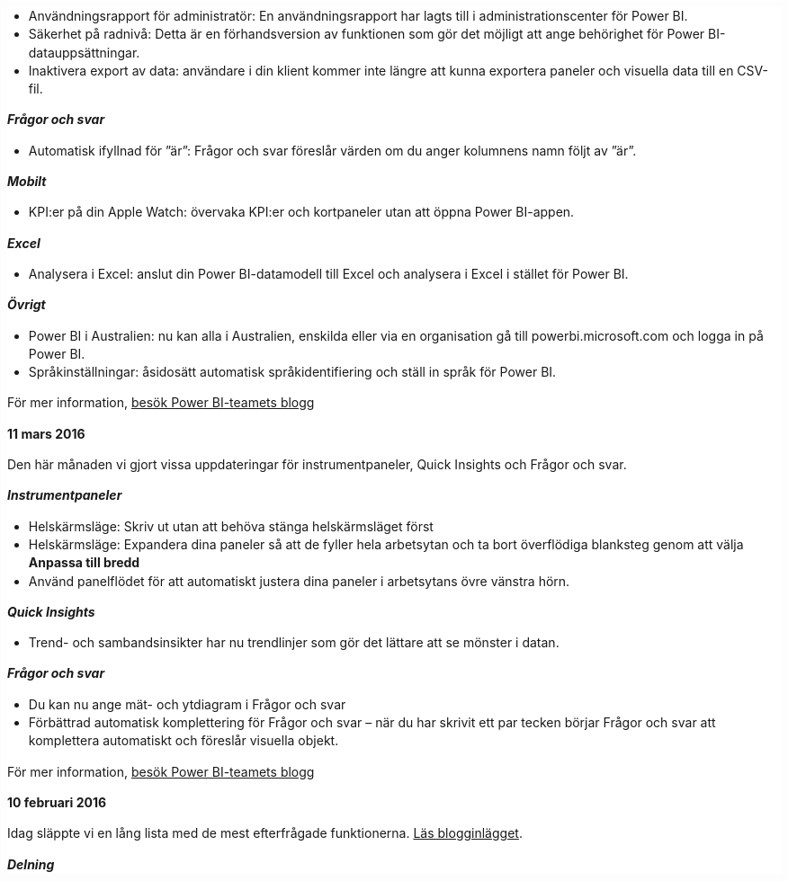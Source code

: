 * Användningsrapport för administratör: En användningsrapport har lagts till i administrationscenter för Power BI.
* Säkerhet på radnivå: Detta är en förhandsversion av funktionen som gör det möjligt att ange behörighet för Power BI-datauppsättningar.
* Inaktivera export av data: användare i din klient kommer inte längre att kunna exportera paneler och visuella data till en CSV-fil.

***Frågor och svar***

* Automatisk ifyllnad för ”är”: Frågor och svar föreslår värden om du anger kolumnens namn följt av ”är”.

***Mobilt***

* KPI:er på din Apple Watch: övervaka KPI:er och kortpaneler utan att öppna Power BI-appen.

***Excel***

* Analysera i Excel: anslut din Power BI-datamodell till Excel och analysera i Excel i stället för Power BI.

***Övrigt***

* Power BI i Australien: nu kan alla i Australien, enskilda eller via en organisation gå till powerbi.microsoft.com och logga in på Power BI.
* Språkinställningar: åsidosätt automatisk språkidentifiering och ställ in språk för Power BI.

För mer information, [besök Power BI-teamets blogg](https://powerbi.microsoft.com/blog/power-bi-service-march-update-part-two/)

**11 mars 2016**

Den här månaden vi gjort vissa uppdateringar för instrumentpaneler, Quick Insights och Frågor och svar.

***Instrumentpaneler***

* Helskärmsläge: Skriv ut utan att behöva stänga helskärmsläget först
* Helskärmsläge: Expandera dina paneler så att de fyller hela arbetsytan och ta bort överflödiga blanksteg genom att välja **Anpassa till bredd**
* Använd panelflödet för att automatiskt justera dina paneler i arbetsytans övre vänstra hörn.

***Quick Insights***

* Trend- och sambandsinsikter har nu trendlinjer som gör det lättare att se mönster i datan.

***Frågor och svar***

* Du kan nu ange mät- och ytdiagram i Frågor och svar
* Förbättrad automatisk komplettering för Frågor och svar – när du har skrivit ett par tecken börjar Frågor och svar att komplettera automatiskt och föreslår visuella objekt.

För mer information, [besök Power BI-teamets blogg](https://powerbi.microsoft.com/blog/power-bi-service-march-update/)

**10 februari 2016**

Idag släppte vi en lång lista med de mest efterfrågade funktionerna. [Läs blogginlägget](https://powerbi.microsoft.com/blog/power-bi-february-service-update/).

***Delning***
